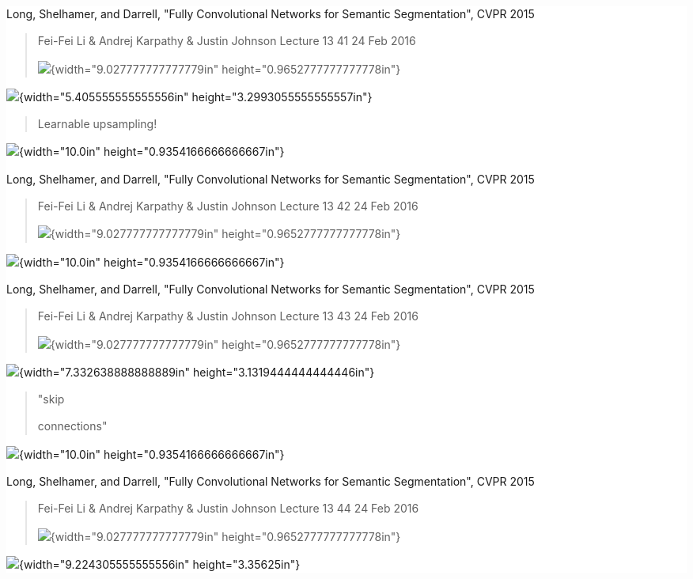 Long, Shelhamer, and Darrell, "Fully Convolutional Networks for Semantic
Segmentation", CVPR 2015

> Fei-Fei Li & Andrej Karpathy & Justin Johnson Lecture 13 41 24 Feb
> 2016
>
> ![](media/image126.jpeg){width="9.027777777777779in"
> height="0.9652777777777778in"}

![](media/image127.jpeg){width="5.405555555555556in"
height="3.2993055555555557in"}

> Learnable upsampling!

![](media/image128.jpeg){width="10.0in" height="0.9354166666666667in"}

Long, Shelhamer, and Darrell, "Fully Convolutional Networks for Semantic
Segmentation", CVPR 2015

> Fei-Fei Li & Andrej Karpathy & Justin Johnson Lecture 13 42 24 Feb
> 2016
>
> ![](media/image129.jpeg){width="9.027777777777779in"
> height="0.9652777777777778in"}

![](media/image130.jpeg){width="10.0in" height="0.9354166666666667in"}

Long, Shelhamer, and Darrell, "Fully Convolutional Networks for Semantic
Segmentation", CVPR 2015

> Fei-Fei Li & Andrej Karpathy & Justin Johnson Lecture 13 43 24 Feb
> 2016
>
> ![](media/image132.jpeg){width="9.027777777777779in"
> height="0.9652777777777778in"}

![](media/image133.jpeg){width="7.332638888888889in"
height="3.1319444444444446in"}

> "skip
>
> connections"

![](media/image134.jpeg){width="10.0in" height="0.9354166666666667in"}

Long, Shelhamer, and Darrell, "Fully Convolutional Networks for Semantic
Segmentation", CVPR 2015

> Fei-Fei Li & Andrej Karpathy & Justin Johnson Lecture 13 44 24 Feb
> 2016
>
> ![](media/image135.jpeg){width="9.027777777777779in"
> height="0.9652777777777778in"}

![](media/image136.jpeg){width="9.224305555555556in" height="3.35625in"}
